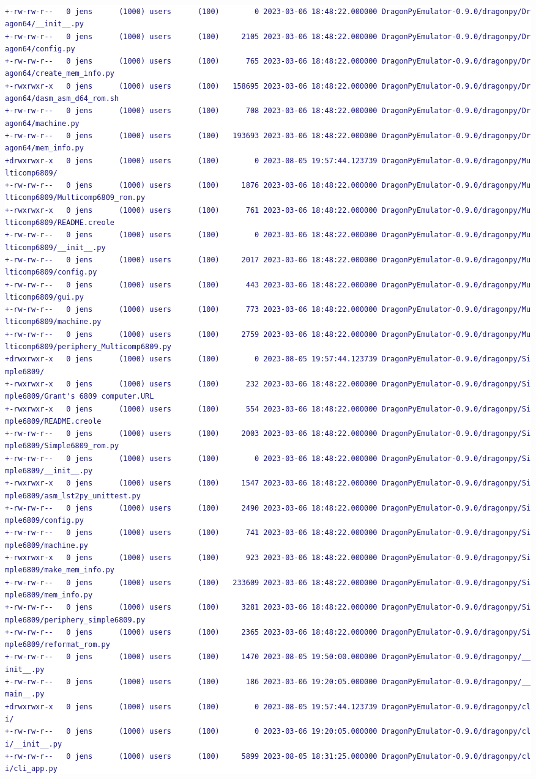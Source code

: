 ```diff
+-rw-rw-r--   0 jens      (1000) users      (100)        0 2023-03-06 18:48:22.000000 DragonPyEmulator-0.9.0/dragonpy/Dragon64/__init__.py
+-rw-rw-r--   0 jens      (1000) users      (100)     2105 2023-03-06 18:48:22.000000 DragonPyEmulator-0.9.0/dragonpy/Dragon64/config.py
+-rw-rw-r--   0 jens      (1000) users      (100)      765 2023-03-06 18:48:22.000000 DragonPyEmulator-0.9.0/dragonpy/Dragon64/create_mem_info.py
+-rwxrwxr-x   0 jens      (1000) users      (100)   158695 2023-03-06 18:48:22.000000 DragonPyEmulator-0.9.0/dragonpy/Dragon64/dasm_asm_d64_rom.sh
+-rw-rw-r--   0 jens      (1000) users      (100)      708 2023-03-06 18:48:22.000000 DragonPyEmulator-0.9.0/dragonpy/Dragon64/machine.py
+-rw-rw-r--   0 jens      (1000) users      (100)   193693 2023-03-06 18:48:22.000000 DragonPyEmulator-0.9.0/dragonpy/Dragon64/mem_info.py
+drwxrwxr-x   0 jens      (1000) users      (100)        0 2023-08-05 19:57:44.123739 DragonPyEmulator-0.9.0/dragonpy/Multicomp6809/
+-rw-rw-r--   0 jens      (1000) users      (100)     1876 2023-03-06 18:48:22.000000 DragonPyEmulator-0.9.0/dragonpy/Multicomp6809/Multicomp6809_rom.py
+-rwxrwxr-x   0 jens      (1000) users      (100)      761 2023-03-06 18:48:22.000000 DragonPyEmulator-0.9.0/dragonpy/Multicomp6809/README.creole
+-rw-rw-r--   0 jens      (1000) users      (100)        0 2023-03-06 18:48:22.000000 DragonPyEmulator-0.9.0/dragonpy/Multicomp6809/__init__.py
+-rw-rw-r--   0 jens      (1000) users      (100)     2017 2023-03-06 18:48:22.000000 DragonPyEmulator-0.9.0/dragonpy/Multicomp6809/config.py
+-rw-rw-r--   0 jens      (1000) users      (100)      443 2023-03-06 18:48:22.000000 DragonPyEmulator-0.9.0/dragonpy/Multicomp6809/gui.py
+-rw-rw-r--   0 jens      (1000) users      (100)      773 2023-03-06 18:48:22.000000 DragonPyEmulator-0.9.0/dragonpy/Multicomp6809/machine.py
+-rw-rw-r--   0 jens      (1000) users      (100)     2759 2023-03-06 18:48:22.000000 DragonPyEmulator-0.9.0/dragonpy/Multicomp6809/periphery_Multicomp6809.py
+drwxrwxr-x   0 jens      (1000) users      (100)        0 2023-08-05 19:57:44.123739 DragonPyEmulator-0.9.0/dragonpy/Simple6809/
+-rwxrwxr-x   0 jens      (1000) users      (100)      232 2023-03-06 18:48:22.000000 DragonPyEmulator-0.9.0/dragonpy/Simple6809/Grant's 6809 computer.URL
+-rwxrwxr-x   0 jens      (1000) users      (100)      554 2023-03-06 18:48:22.000000 DragonPyEmulator-0.9.0/dragonpy/Simple6809/README.creole
+-rw-rw-r--   0 jens      (1000) users      (100)     2003 2023-03-06 18:48:22.000000 DragonPyEmulator-0.9.0/dragonpy/Simple6809/Simple6809_rom.py
+-rw-rw-r--   0 jens      (1000) users      (100)        0 2023-03-06 18:48:22.000000 DragonPyEmulator-0.9.0/dragonpy/Simple6809/__init__.py
+-rwxrwxr-x   0 jens      (1000) users      (100)     1547 2023-03-06 18:48:22.000000 DragonPyEmulator-0.9.0/dragonpy/Simple6809/asm_lst2py_unittest.py
+-rw-rw-r--   0 jens      (1000) users      (100)     2490 2023-03-06 18:48:22.000000 DragonPyEmulator-0.9.0/dragonpy/Simple6809/config.py
+-rw-rw-r--   0 jens      (1000) users      (100)      741 2023-03-06 18:48:22.000000 DragonPyEmulator-0.9.0/dragonpy/Simple6809/machine.py
+-rwxrwxr-x   0 jens      (1000) users      (100)      923 2023-03-06 18:48:22.000000 DragonPyEmulator-0.9.0/dragonpy/Simple6809/make_mem_info.py
+-rw-rw-r--   0 jens      (1000) users      (100)   233609 2023-03-06 18:48:22.000000 DragonPyEmulator-0.9.0/dragonpy/Simple6809/mem_info.py
+-rw-rw-r--   0 jens      (1000) users      (100)     3281 2023-03-06 18:48:22.000000 DragonPyEmulator-0.9.0/dragonpy/Simple6809/periphery_simple6809.py
+-rw-rw-r--   0 jens      (1000) users      (100)     2365 2023-03-06 18:48:22.000000 DragonPyEmulator-0.9.0/dragonpy/Simple6809/reformat_rom.py
+-rw-rw-r--   0 jens      (1000) users      (100)     1470 2023-08-05 19:50:00.000000 DragonPyEmulator-0.9.0/dragonpy/__init__.py
+-rw-rw-r--   0 jens      (1000) users      (100)      186 2023-03-06 19:20:05.000000 DragonPyEmulator-0.9.0/dragonpy/__main__.py
+drwxrwxr-x   0 jens      (1000) users      (100)        0 2023-08-05 19:57:44.123739 DragonPyEmulator-0.9.0/dragonpy/cli/
+-rw-rw-r--   0 jens      (1000) users      (100)        0 2023-03-06 19:20:05.000000 DragonPyEmulator-0.9.0/dragonpy/cli/__init__.py
+-rw-rw-r--   0 jens      (1000) users      (100)     5899 2023-08-05 18:31:25.000000 DragonPyEmulator-0.9.0/dragonpy/cli/cli_app.py
```